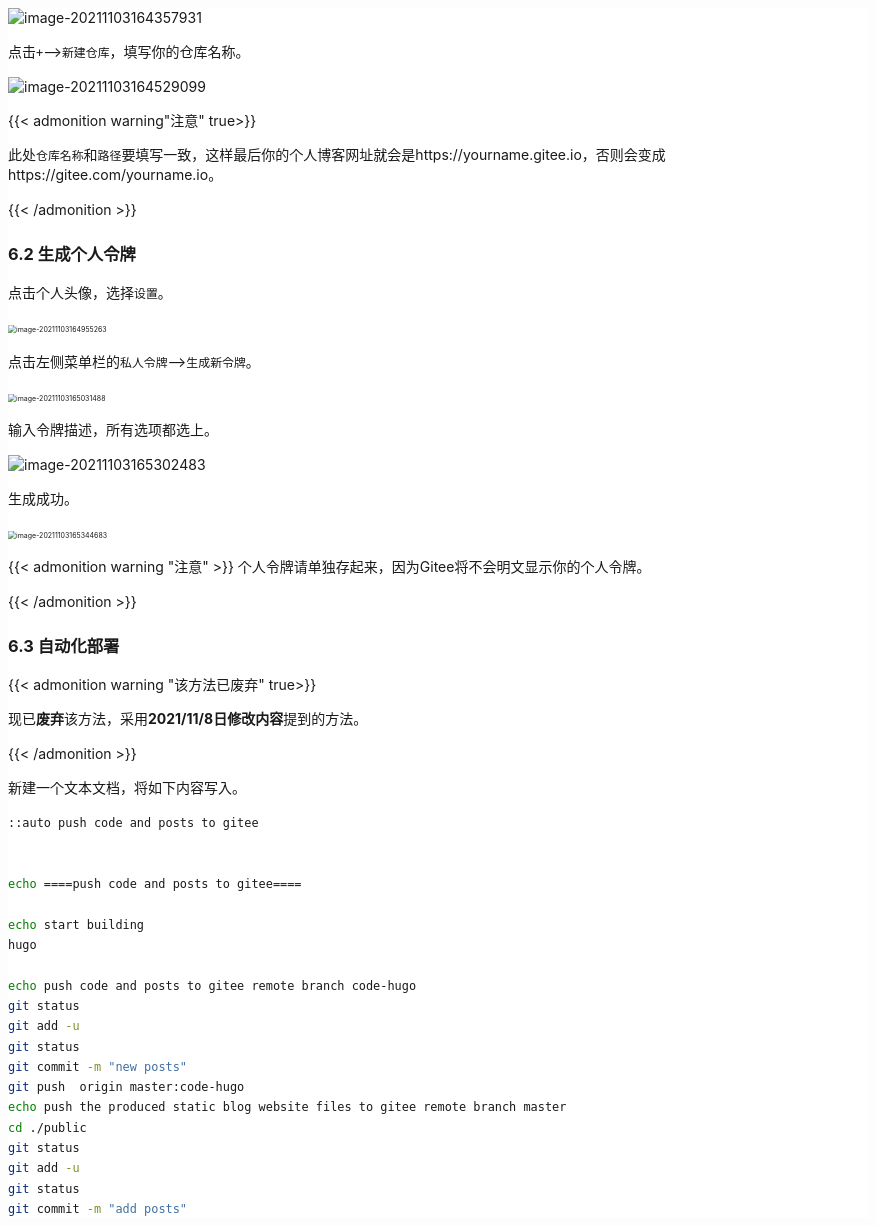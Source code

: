 ![image-20211103164357931](https://gitee.com/lizilong1993/image/raw/master/202111031728623.png)

点击`+`——>`新建仓库`，填写你的仓库名称。

![image-20211103164529099](https://gitee.com/lizilong1993/image/raw/master/202111031728537.png)

{{< admonition warning"注意" true>}}

此处`仓库名称`和`路径`要填写一致，这样最后你的个人博客网址就会是https://yourname.gitee.io，否则会变成https://gitee.com/yourname.io。

{{< /admonition >}}



### 6.2 生成个人令牌

点击个人头像，选择`设置`。

<img src="https://gitee.com/lizilong1993/image/raw/master/202111031649314.png" alt="image-20211103164955263" style="zoom:50%;" />

点击左侧菜单栏的`私人令牌`——>`生成新令牌`。

<img src="https://gitee.com/lizilong1993/image/raw/master/202111031650537.png" alt="image-20211103165031488" style="zoom:50%;" />

输入令牌描述，所有选项都选上。

![image-20211103165302483](https://gitee.com/lizilong1993/image/raw/master/202111031728644.png)

生成成功。

<img src="https://gitee.com/lizilong1993/image/raw/master/202111031653732.png" alt="image-20211103165344683" style="zoom: 50%;" />

{{< admonition  warning  "注意" >}}
个人令牌请单独存起来，因为Gitee将不会明文显示你的个人令牌。

{{< /admonition >}} 



### 6.3 自动化部署

{{< admonition  warning "该方法已废弃"  true>}}

现已**废弃**该方法，采用**2021/11/8日修改内容**提到的方法。

{{< /admonition >}} 

新建一个文本文档，将如下内容写入。

```bash
::auto push code and posts to gitee


echo ====push code and posts to gitee====

echo start building
hugo

echo push code and posts to gitee remote branch code-hugo
git status
git add -u
git status
git commit -m "new posts"
git push  origin master:code-hugo
echo push the produced static blog website files to gitee remote branch master
cd ./public
git status
git add -u
git status
git commit -m "add posts"
```